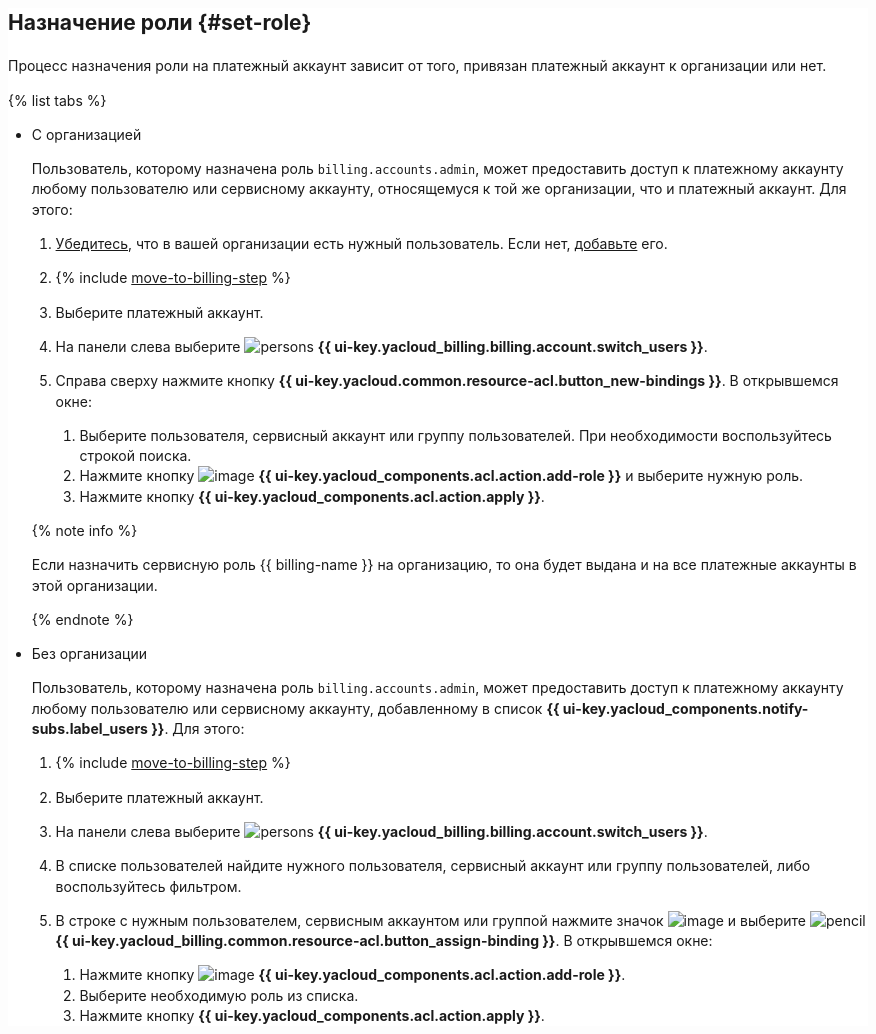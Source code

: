 ## Назначение роли {#set-role}

Процесс назначения роли на платежный аккаунт зависит от того, привязан платежный аккаунт к организации или нет.

{% list tabs %}

- С организацией

  Пользователь, которому назначена роль `billing.accounts.admin`, может предоставить доступ к платежному аккаунту любому пользователю или сервисному аккаунту, относящемуся к той же организации, что и платежный аккаунт. Для этого:

  1. [Убедитесь](../../organization/operations/users-get.md), что в вашей организации есть нужный пользователь. Если нет, [добавьте](../../organization/operations/add-account.md) его.
  1. {% include [move-to-billing-step](../_includes/move-to-billing-step.md) %}
  1. Выберите платежный аккаунт.
  1. На панели слева выберите ![persons](../../_assets/console-icons/persons.svg) **{{ ui-key.yacloud_billing.billing.account.switch_users }}**.
  1. Справа сверху нажмите кнопку **{{ ui-key.yacloud.common.resource-acl.button_new-bindings }}**. В открывшемся окне:

     1. Выберите пользователя, сервисный аккаунт или группу пользователей. При необходимости воспользуйтесь строкой поиска.
     1. Нажмите кнопку ![image](../../_assets/create.svg) **{{ ui-key.yacloud_components.acl.action.add-role }}** и выберите нужную роль.
     1. Нажмите кнопку **{{ ui-key.yacloud_components.acl.action.apply }}**.

  {% note info %}

  Если назначить сервисную роль {{ billing-name }} на организацию, то она будет выдана и на все платежные аккаунты в этой организации.

  {% endnote %}

- Без организации

  Пользователь, которому назначена роль `billing.accounts.admin`, может предоставить доступ к платежному аккаунту любому пользователю или сервисному аккаунту, добавленному в список **{{ ui-key.yacloud_components.notify-subs.label_users }}**. Для этого:
 
  1. {% include [move-to-billing-step](../_includes/move-to-billing-step.md) %}
  1. Выберите платежный аккаунт.
  1. На панели слева выберите ![persons](../../_assets/console-icons/persons.svg) **{{ ui-key.yacloud_billing.billing.account.switch_users }}**.
  1. В списке пользователей найдите нужного пользователя, сервисный аккаунт или группу пользователей, либо воспользуйтесь фильтром. 
  1. В строке с нужным пользователем, сервисным аккаунтом или группой нажмите значок ![image](../../_assets/console-icons/ellipsis.svg) и выберите ![pencil](../../_assets/console-icons/pencil.svg) **{{ ui-key.yacloud_billing.common.resource-acl.button_assign-binding }}**. В открывшемся окне:
  
      1. Нажмите кнопку ![image](../../_assets/create.svg) **{{ ui-key.yacloud_components.acl.action.add-role }}**.
      1. Выберите необходимую роль из списка.
      1. Нажмите кнопку **{{ ui-key.yacloud_components.acl.action.apply }}**.

